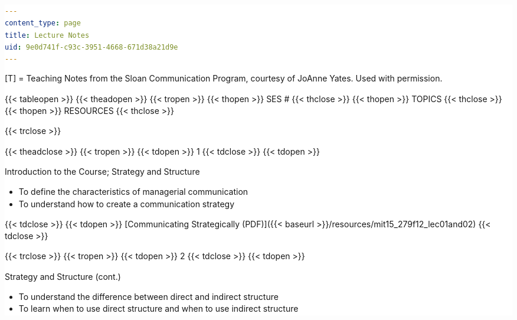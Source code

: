 ```yaml
---
content_type: page
title: Lecture Notes
uid: 9e0d741f-c93c-3951-4668-671d38a21d9e
---
```


\[T\] = Teaching Notes from the Sloan Communication Program, courtesy of JoAnne Yates. Used with permission.

{{< tableopen >}}
{{< theadopen >}}
{{< tropen >}}
{{< thopen >}}
SES #
{{< thclose >}}
{{< thopen >}}
TOPICS
{{< thclose >}}
{{< thopen >}}
RESOURCES
{{< thclose >}}

{{< trclose >}}

{{< theadclose >}}
{{< tropen >}}
{{< tdopen >}}
1
{{< tdclose >}}
{{< tdopen >}}


Introduction to the Course; Strategy and Structure

*   To define the characteristics of managerial communication
*   To understand how to create a communication strategy


{{< tdclose >}}
{{< tdopen >}}
[Communicating Strategically (PDF)]({{< baseurl >}}/resources/mit15_279f12_lec01and02)
{{< tdclose >}}

{{< trclose >}}
{{< tropen >}}
{{< tdopen >}}
2
{{< tdclose >}}
{{< tdopen >}}


Strategy and Structure (cont.)

*   To understand the difference between direct and indirect structure
*   To learn when to use direct structure and when to use indirect structure
